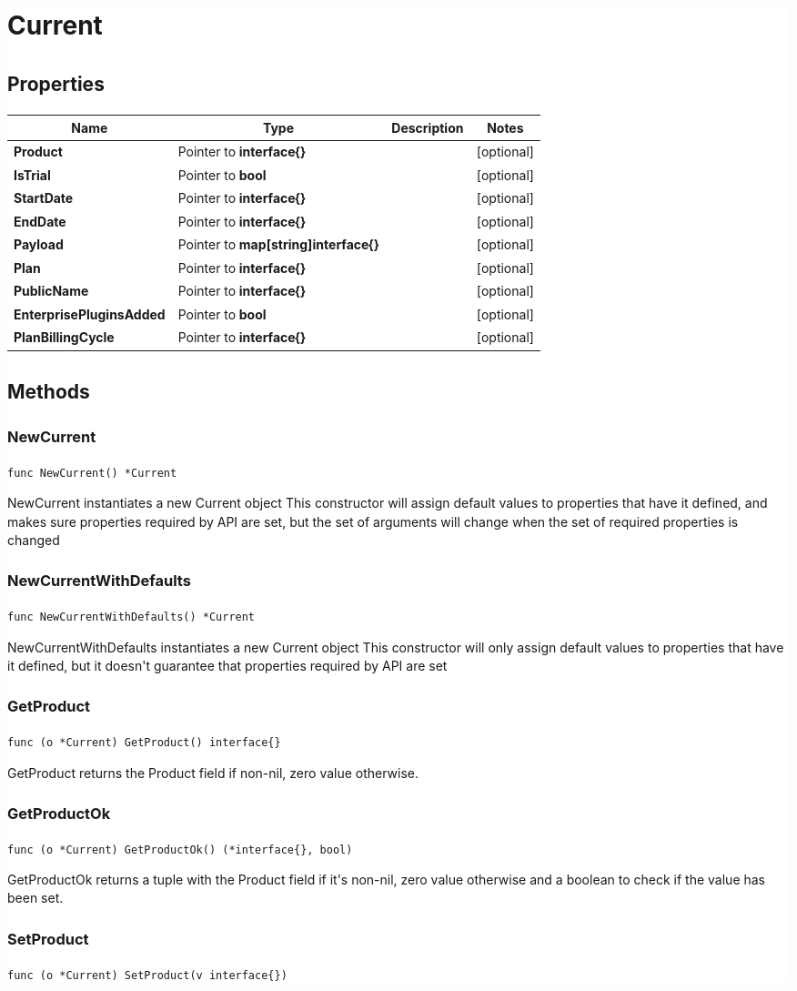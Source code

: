 # Current

## Properties

Name | Type | Description | Notes
------------ | ------------- | ------------- | -------------
**Product** | Pointer to **interface{}** |  | [optional] 
**IsTrial** | Pointer to **bool** |  | [optional] 
**StartDate** | Pointer to **interface{}** |  | [optional] 
**EndDate** | Pointer to **interface{}** |  | [optional] 
**Payload** | Pointer to **map[string]interface{}** |  | [optional] 
**Plan** | Pointer to **interface{}** |  | [optional] 
**PublicName** | Pointer to **interface{}** |  | [optional] 
**EnterprisePluginsAdded** | Pointer to **bool** |  | [optional] 
**PlanBillingCycle** | Pointer to **interface{}** |  | [optional] 

## Methods

### NewCurrent

`func NewCurrent() *Current`

NewCurrent instantiates a new Current object
This constructor will assign default values to properties that have it defined,
and makes sure properties required by API are set, but the set of arguments
will change when the set of required properties is changed

### NewCurrentWithDefaults

`func NewCurrentWithDefaults() *Current`

NewCurrentWithDefaults instantiates a new Current object
This constructor will only assign default values to properties that have it defined,
but it doesn't guarantee that properties required by API are set

### GetProduct

`func (o *Current) GetProduct() interface{}`

GetProduct returns the Product field if non-nil, zero value otherwise.

### GetProductOk

`func (o *Current) GetProductOk() (*interface{}, bool)`

GetProductOk returns a tuple with the Product field if it's non-nil, zero value otherwise
and a boolean to check if the value has been set.

### SetProduct

`func (o *Current) SetProduct(v interface{})`
